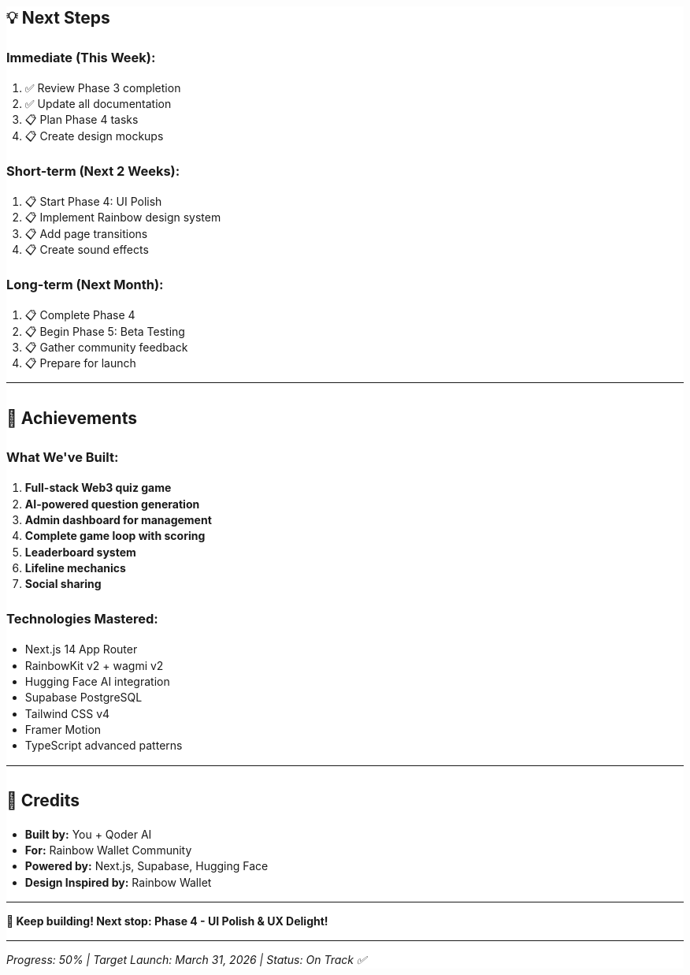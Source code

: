 
## 💡 Next Steps

### Immediate (This Week):
1. ✅ Review Phase 3 completion
2. ✅ Update all documentation
3. 📋 Plan Phase 4 tasks
4. 📋 Create design mockups

### Short-term (Next 2 Weeks):
1. 📋 Start Phase 4: UI Polish
2. 📋 Implement Rainbow design system
3. 📋 Add page transitions
4. 📋 Create sound effects

### Long-term (Next Month):
1. 📋 Complete Phase 4
2. 📋 Begin Phase 5: Beta Testing
3. 📋 Gather community feedback
4. 📋 Prepare for launch

---

## 🎉 Achievements

### What We've Built:
1. **Full-stack Web3 quiz game**
2. **AI-powered question generation**
3. **Admin dashboard for management**
4. **Complete game loop with scoring**
5. **Leaderboard system**
6. **Lifeline mechanics**
7. **Social sharing**

### Technologies Mastered:
- Next.js 14 App Router
- RainbowKit v2 + wagmi v2
- Hugging Face AI integration
- Supabase PostgreSQL
- Tailwind CSS v4
- Framer Motion
- TypeScript advanced patterns

---

## 🙏 Credits

- **Built by:** You + Qoder AI
- **For:** Rainbow Wallet Community
- **Powered by:** Next.js, Supabase, Hugging Face
- **Design Inspired by:** Rainbow Wallet

---

**🌈 Keep building! Next stop: Phase 4 - UI Polish & UX Delight!**

---

*Progress: 50% | Target Launch: March 31, 2026 | Status: On Track ✅*

